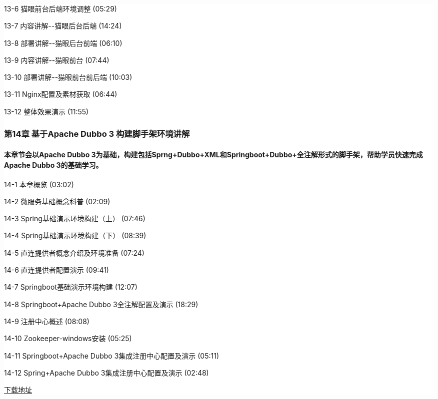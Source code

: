 13-6 猫眼前台后端环境调整 (05:29)

13-7 内容讲解--猫眼后台后端 (14:24)

13-8 部署讲解--猫眼后台前端 (06:10)

13-9 内容讲解--猫眼前台 (07:44)

13-10 部署讲解--猫眼前台前后端 (10:03)

13-11 Nginx配置及素材获取 (06:44)

13-12 整体效果演示 (11:55)


### 第14章 基于Apache Dubbo 3 构建脚手架环境讲解

#### 本章节会以Apache Dubbo 3为基础，构建包括Sprng+Dubbo+XML和Springboot+Dubbo+全注解形式的脚手架，帮助学员快速完成Apache Dubbo 3的基础学习。
14-1 本章概览 (03:02)

14-2 微服务基础概念科普 (02:09)

14-3 Spring基础演示环境构建（上） (07:46)

14-4 Spring基础演示环境构建（下） (08:39)

14-5 直连提供者概念介绍及环境准备 (07:24)

14-6 直连提供者配置演示 (09:41)

14-7 Springboot基础演示环境构建 (12:07)

14-8 Springboot+Apache Dubbo 3全注解配置及演示 (18:29)

14-9 注册中心概述 (08:08)

14-10 Zookeeper-windows安装 (05:25)

14-11 Springboot+Apache Dubbo 3集成注册中心配置及演示 (05:11)

14-12 Spring+Apache Dubbo 3集成注册中心配置及演示 (02:48)


[下载地址](http://www.36tz.cn "下载地址")

